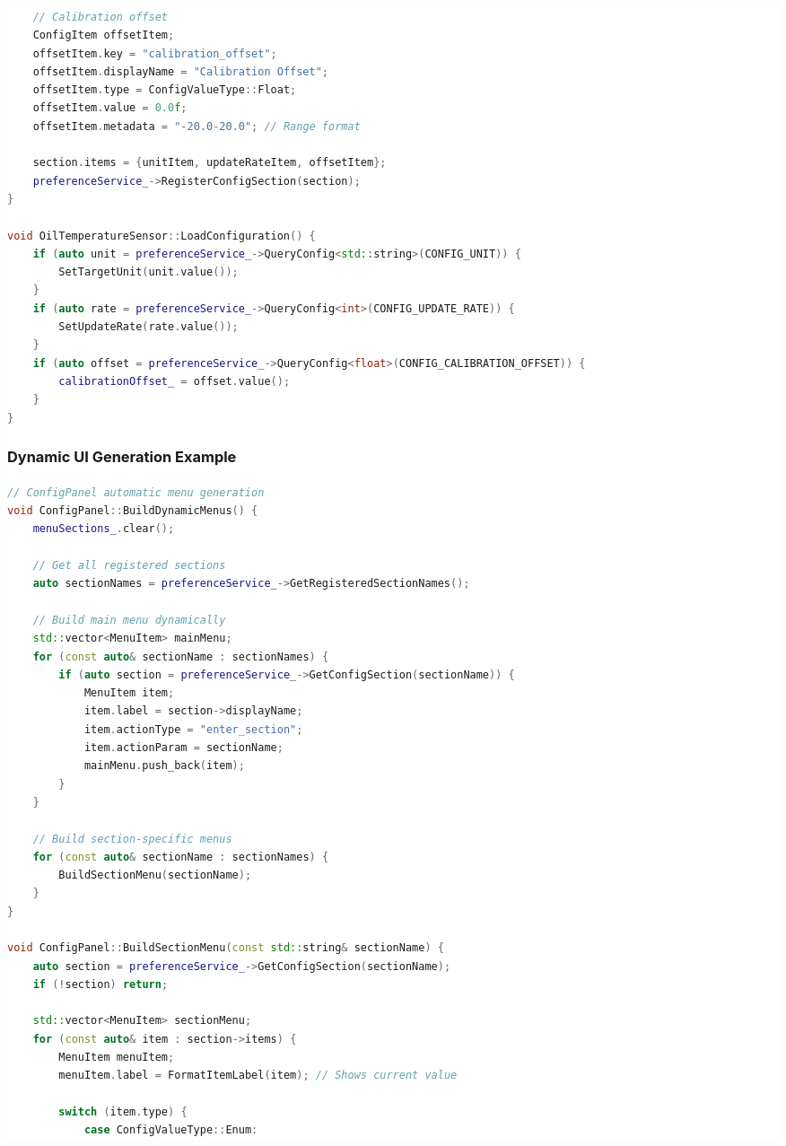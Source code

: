 ```cpp
    // Calibration offset
    ConfigItem offsetItem;
    offsetItem.key = "calibration_offset";
    offsetItem.displayName = "Calibration Offset";
    offsetItem.type = ConfigValueType::Float;
    offsetItem.value = 0.0f;
    offsetItem.metadata = "-20.0-20.0"; // Range format

    section.items = {unitItem, updateRateItem, offsetItem};
    preferenceService_->RegisterConfigSection(section);
}

void OilTemperatureSensor::LoadConfiguration() {
    if (auto unit = preferenceService_->QueryConfig<std::string>(CONFIG_UNIT)) {
        SetTargetUnit(unit.value());
    }
    if (auto rate = preferenceService_->QueryConfig<int>(CONFIG_UPDATE_RATE)) {
        SetUpdateRate(rate.value());
    }
    if (auto offset = preferenceService_->QueryConfig<float>(CONFIG_CALIBRATION_OFFSET)) {
        calibrationOffset_ = offset.value();
    }
}
```

### Dynamic UI Generation Example
```cpp
// ConfigPanel automatic menu generation
void ConfigPanel::BuildDynamicMenus() {
    menuSections_.clear();

    // Get all registered sections
    auto sectionNames = preferenceService_->GetRegisteredSectionNames();

    // Build main menu dynamically
    std::vector<MenuItem> mainMenu;
    for (const auto& sectionName : sectionNames) {
        if (auto section = preferenceService_->GetConfigSection(sectionName)) {
            MenuItem item;
            item.label = section->displayName;
            item.actionType = "enter_section";
            item.actionParam = sectionName;
            mainMenu.push_back(item);
        }
    }

    // Build section-specific menus
    for (const auto& sectionName : sectionNames) {
        BuildSectionMenu(sectionName);
    }
}

void ConfigPanel::BuildSectionMenu(const std::string& sectionName) {
    auto section = preferenceService_->GetConfigSection(sectionName);
    if (!section) return;

    std::vector<MenuItem> sectionMenu;
    for (const auto& item : section->items) {
        MenuItem menuItem;
        menuItem.label = FormatItemLabel(item); // Shows current value

        switch (item.type) {
            case ConfigValueType::Enum:
```